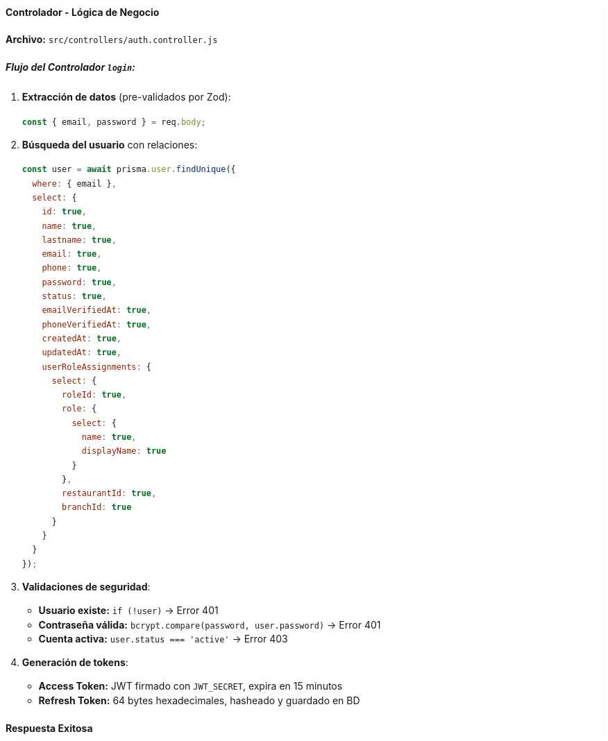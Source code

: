 #### Controlador - Lógica de Negocio
**Archivo:** `src/controllers/auth.controller.js`

##### Flujo del Controlador `login`:

1. **Extracción de datos** (pre-validados por Zod):
   ```javascript
   const { email, password } = req.body;
   ```

2. **Búsqueda del usuario** con relaciones:
   ```javascript
   const user = await prisma.user.findUnique({
     where: { email },
     select: {
       id: true,
       name: true,
       lastname: true,
       email: true,
       phone: true,
       password: true,
       status: true,
       emailVerifiedAt: true,
       phoneVerifiedAt: true,
       createdAt: true,
       updatedAt: true,
       userRoleAssignments: {
         select: {
           roleId: true,
           role: {
             select: {
               name: true,
               displayName: true
             }
           },
           restaurantId: true,
           branchId: true
         }
       }
     }
   });
   ```

3. **Validaciones de seguridad**:
   - **Usuario existe:** `if (!user)` → Error 401
   - **Contraseña válida:** `bcrypt.compare(password, user.password)` → Error 401
   - **Cuenta activa:** `user.status === 'active'` → Error 403

4. **Generación de tokens**:
   - **Access Token:** JWT firmado con `JWT_SECRET`, expira en 15 minutos
   - **Refresh Token:** 64 bytes hexadecimales, hasheado y guardado en BD

#### Respuesta Exitosa
